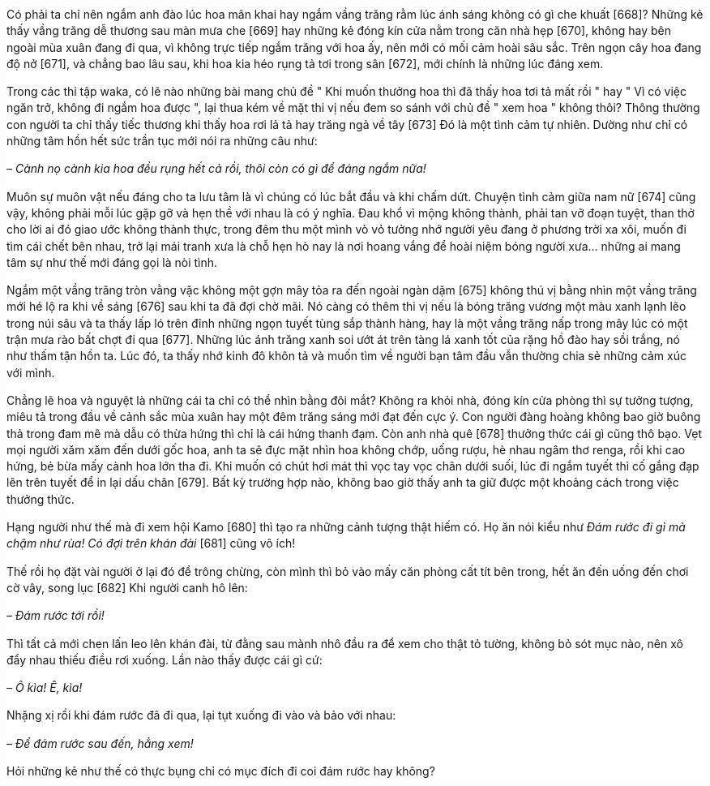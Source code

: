 Có phải ta chỉ nên ngắm anh đào lúc hoa mãn khai hay ngắm vầng trăng rằm lúc ánh sáng không có gì che khuất [668]? Những kẻ thấy vầng trăng dễ thương sau màn mưa che [669] hay những kẻ đóng kín cửa nằm trong căn nhà hẹp [670], không hay bên ngoài mùa xuân đang đi qua, vì không trực tiếp ngắm trăng với hoa ấy, nên mới có mối cảm hoài sâu sắc. Trên ngọn cây hoa đang độ nở [671], và chẳng bao lâu sau, khi hoa kia héo rụng tả tơi trong sân [672], mới chính là những lúc đáng xem.

Trong các thi tập waka, có lẽ nào những bài mang chủ đề " Khi muốn thưởng hoa thì đã thấy hoa tơi tả mất rồi " hay " Vì có việc ngăn trở, không đi ngắm hoa được ", lại thua kém về mặt thi vị nếu đem so sánh với chủ đề " xem hoa " không thôi? Thông thường con người ta chỉ thấy tiếc thương khi thấy hoa rơi lả tả hay trăng ngả về tây [673] Đó là một tình cảm tự nhiên. Dường như chỉ có những tâm hồn hết sức trần tục mới nói ra những câu như:

_– Cành nọ cành kia hoa đều rụng hết cả rồi, thôi còn có gì để đáng ngắm nữa!_

Muôn sự muôn vật nếu đáng cho ta lưu tâm là vì chúng có lúc bắt đầu và khi chấm dứt. Chuyện tình cảm giữa nam nữ [674] cũng vậy, không phải mỗi lúc gặp gỡ và hẹn thề với nhau là có ý nghĩa. Đau khổ vì mộng không thành, phải tan vỡ đoạn tuyệt, than thở cho lời ai đó giao ước không thành thực, trong đêm thu một mình vò vỏ tưởng nhớ người yêu đang ở phương trời xa xôi, muốn đi tìm cái chết bên nhau, trở lại mái tranh xưa là chỗ hẹn hò nay là nơi hoang vắng để hoài niệm bóng người xưa… những ai mang tâm sự như thế mới đáng gọi là nòi tình.

Ngắm một vầng trăng tròn vằng vặc không một gợn mây tỏa ra đến ngoài ngàn dặm [675] không thú vị bằng nhìn một vầng trăng mới hé lộ ra khi về sáng [676] sau khi ta đã đợi chờ mãi. Nó càng có thêm thi vị nếu là bóng trăng vương một màu xanh lạnh lẽo trong núi sâu và ta thấy lấp ló trên đỉnh những ngọn tuyết tùng sắp thành hàng, hay là một vầng trăng nấp trong mây lúc có một trận mưa rào bất chợt đi qua [677]. Những lúc ánh trăng xanh soi ướt át trên tàng lá xanh tốt của rặng hồ đào hay sồi trắng, nó như thấm tận hồn ta. Lúc đó, ta thấy nhớ kinh đô khôn tả và muốn tìm về người bạn tâm đầu vẫn thường chia sẻ những cảm xúc với mình.

Chẳng lẽ hoa và nguyệt là những cái ta chỉ có thể nhìn bằng đôi mắt? Không ra khỏi nhà, đóng kín cửa phòng thì sự tưởng tượng, miêu tả trong đầu về cảnh sắc mùa xuân hay một đêm trăng sáng mới đạt đến cực ý. Con người đàng hoàng không bao giờ buông thả trong đam mê mà dẫu có thừa hứng thì chỉ là cái hứng thanh đạm. Còn anh nhà quê [678] thưởng thức cái gì cũng thô bạo. Vẹt mọi người xăm xăm đến dưới gốc hoa, anh ta sẽ đực mặt nhìn hoa không chớp, uống rượu, hè nhau ngâm thơ renga, rồi khi cao hứng, bẻ bừa mấy cành hoa lớn tha đi. Khi muốn có chút hơi mát thì vọc tay vọc chân dưới suối, lúc đi ngắm tuyết thì cố gắng đạp lên trên tuyết để in lại dấu chân [679]. Bất kỳ trường hợp nào, không bao giờ thấy anh ta giữ được một khoảng cách trong việc thưởng thức.

Hạng người như thế mà đi xem hội Kamo [680] thì tạo ra những cảnh tượng thật hiếm có. Họ ăn nói kiểu như _Đám rước đi gì mà chậm như rùa! Có đợi trên khán đài_ [681] cũng vô ích!

Thế rồi họ đặt vài người ở lại đó để trông chừng, còn mình thì bỏ vào mấy căn phòng cất tít bên trong, hết ăn đến uống đến chơi cờ vây, song lục [682] Khi người canh hô lên:

_– Đám rước tới rồi!_

Thì tất cả mới chen lấn leo lên khán đài, từ đằng sau mành nhô đầu ra để xem cho thật tỏ tường, không bỏ sót mục nào, nên xô đẩy nhau thiếu điều rơi xuống. Lần nào thấy được cái gì cứ:

_– Ô kìa! Ê, kìa!_

Nhặng xị rồi khi đám rước đã đi qua, lại tụt xuống đi vào và bảo với nhau:

_– Để đám rước sau đến, hẳng xem!_

Hỏi những kẻ như thế có thực bụng chỉ có mục đích đi coi đám rước hay không?
